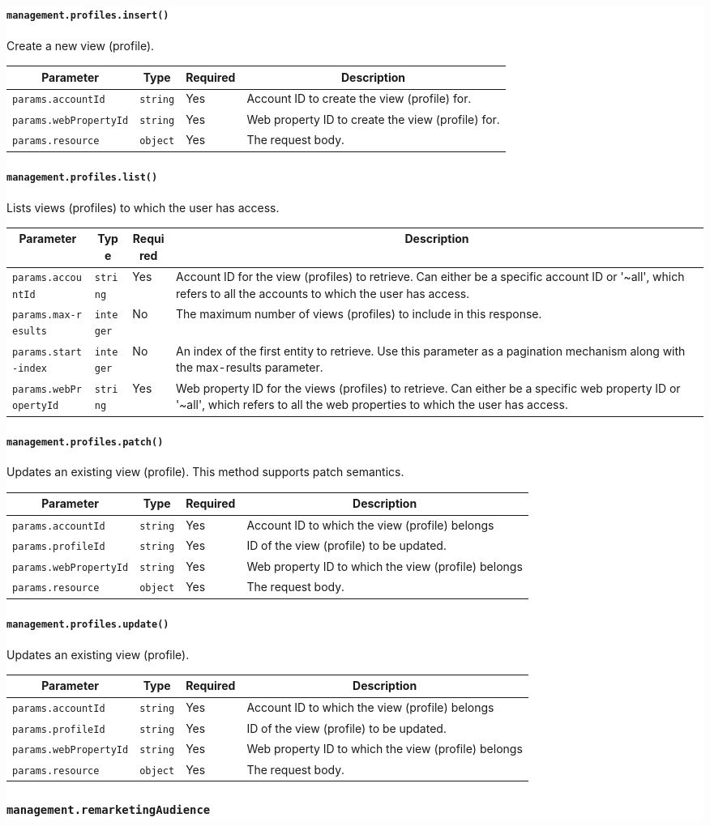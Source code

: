 #### `management.profiles.insert()`

Create a new view (profile).

| Parameter | Type | Required | Description |
|---|---|---|---|
| `params.accountId` | `string` | Yes | Account ID to create the view (profile) for. |
| `params.webPropertyId` | `string` | Yes | Web property ID to create the view (profile) for. |
| `params.resource` | `object` | Yes | The request body. |

#### `management.profiles.list()`

Lists views (profiles) to which the user has access.

| Parameter | Type | Required | Description |
|---|---|---|---|
| `params.accountId` | `string` | Yes | Account ID for the view (profiles) to retrieve. Can either be a specific account ID or '~all', which refers to all the accounts to which the user has access. |
| `params.max-results` | `integer` | No | The maximum number of views (profiles) to include in this response. |
| `params.start-index` | `integer` | No | An index of the first entity to retrieve. Use this parameter as a pagination mechanism along with the max-results parameter. |
| `params.webPropertyId` | `string` | Yes | Web property ID for the views (profiles) to retrieve. Can either be a specific web property ID or '~all', which refers to all the web properties to which the user has access. |

#### `management.profiles.patch()`

Updates an existing view (profile). This method supports patch semantics.

| Parameter | Type | Required | Description |
|---|---|---|---|
| `params.accountId` | `string` | Yes | Account ID to which the view (profile) belongs |
| `params.profileId` | `string` | Yes | ID of the view (profile) to be updated. |
| `params.webPropertyId` | `string` | Yes | Web property ID to which the view (profile) belongs |
| `params.resource` | `object` | Yes | The request body. |

#### `management.profiles.update()`

Updates an existing view (profile).

| Parameter | Type | Required | Description |
|---|---|---|---|
| `params.accountId` | `string` | Yes | Account ID to which the view (profile) belongs |
| `params.profileId` | `string` | Yes | ID of the view (profile) to be updated. |
| `params.webPropertyId` | `string` | Yes | Web property ID to which the view (profile) belongs |
| `params.resource` | `object` | Yes | The request body. |

### `management.remarketingAudience`
